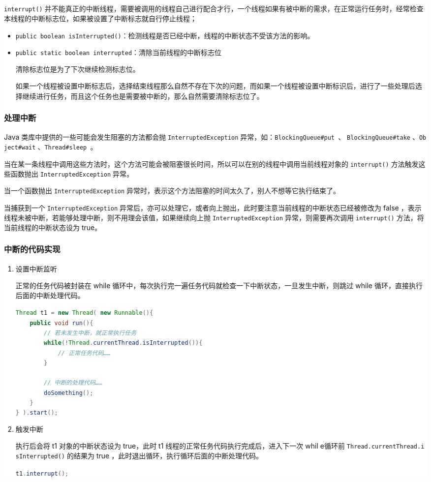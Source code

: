   `interrupt()` 并不能真正的中断线程，需要被调用的线程自己进行配合才行，一个线程如果有被中断的需求，在正常运行任务时，经常检查本线程的中断标志位，如果被设置了中断标志就自行停止线程；

  

- `public boolean isInterrupted()`：检测线程是否已经中断，线程的中断状态不受该方法的影响。



- `public static boolean interrupted`：清除当前线程的中断标志位

  清除标志位是为了下次继续检测标志位。

  如果一个线程被设置中断标志后，选择结束线程那么自然不存在下次的问题，而如果一个线程被设置中断标识后，进行了一些处理后选择继续进行任务，而且这个任务也是需要被中断的，那么自然需要清除标志位了。



### 处理中断

Java 类库中提供的一些可能会发生阻塞的方法都会抛 `InterruptedException` 异常，如：`BlockingQueue#put `、 `BlockingQueue#take` 、`Object#wait` 、`Thread#sleep `。

当在某一条线程中调用这些方法时，这个方法可能会被阻塞很长时间，所以可以在别的线程中调用当前线程对象的 `interrupt()` 方法触发这些函数抛出 `InterruptedException` 异常。

当一个函数抛出 `InterruptedException` 异常时，表示这个方法阻塞的时间太久了，别人不想等它执行结束了。

当捕获到一个 `InterruptedException` 异常后，亦可以处理它，或者向上抛出，此时要注意当前线程的中断状态已经被修改为 false ，表示线程未被中断，若能够处理中断，则不用理会该值，如果继续向上抛 `InterruptedException` 异常，则需要再次调用 `interrupt()` 方法，将当前线程的中断状态设为 true。



### 中断的代码实现

1. 设置中断监听

   正常的任务代码被封装在 while 循环中，每次执行完一遍任务代码就检查一下中断状态，一旦发生中断，则跳过 while 循环，直接执行后面的中断处理代码。

   ```java
   Thread t1 = new Thread( new Runnable(){
       public void run(){
           // 若未发生中断，就正常执行任务
           while(!Thread.currentThread.isInterrupted()){
               // 正常任务代码……
           }
   
           // 中断的处理代码……
           doSomething();
       }
   } ).start();
   ```

   

2. 触发中断

   执行后会将 t1 对象的中断状态设为 true，此时 t1 线程的正常任务代码执行完成后，进入下一次 whil e循环前 `Thread.currentThread.isInterrupted()` 的结果为 true ，此时退出循环，执行循环后面的中断处理代码。

   ```java
   t1.interrupt();
   ```

   